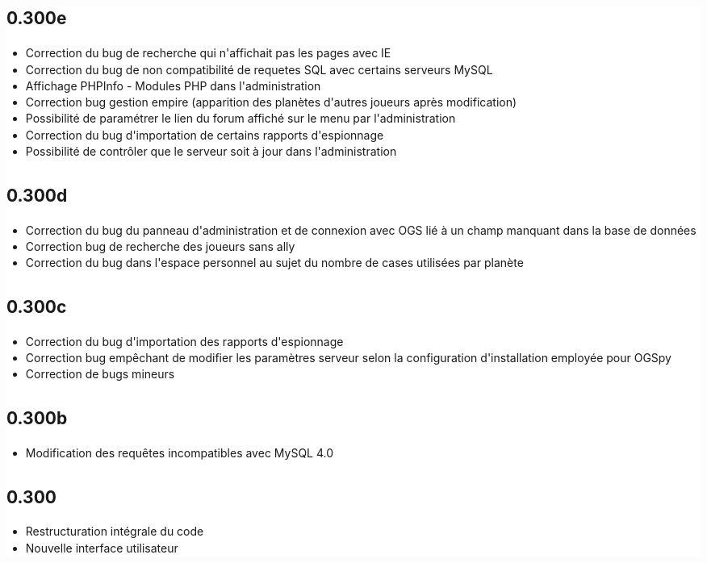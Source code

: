 ## 0.300e
-   Correction du bug de recherche qui n'affichait pas les pages avec IE
-   Correction du bug de non compatibilité de requetes SQL avec certains serveurs MySQL
-   Affichage PHPInfo - Modules PHP dans l'administration
-   Correction bug gestion empire (apparition des planètes d'autres joueurs après modification)
-   Possibilité de paramétrer le lien du forum affiché sur le menu par l'administration
-   Correction du bug d'importation de certains rapports d'espionnage
-   Possibilité de contrôler que le serveur soit à jour dans l'administration

## 0.300d
-   Correction du bug du panneau d'administration et de connexion avec OGS lié à un champ manquant dans la base de données
-   Correction bug de recherche des joueurs sans ally
-   Correction du bug dans l'espace personnel au sujet du nombre de cases utilisées par planète

## 0.300c
-   Correction du bug d'importation des rapports d'espionnage
-   Correction bug empêchant de modifier les paramètres serveur selon la configuration d'installation employée pour OGSpy
-   Correction de bugs mineurs

## 0.300b
-   Modification des requêtes incompatibles avec MySQL 4.0

## 0.300
-   Restructuration intégrale du code
-   Nouvelle interface utilisateur
